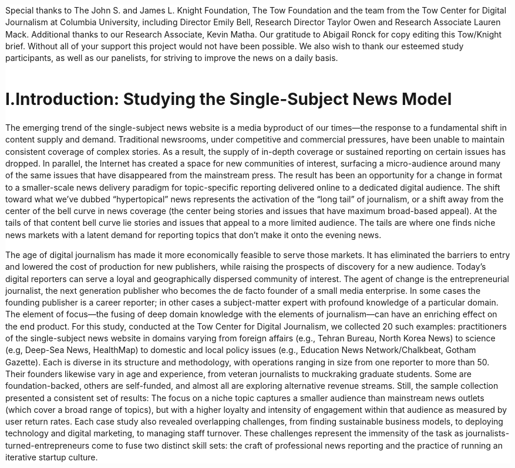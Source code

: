 Special thanks to The John S. and James L. Knight Foundation, The Tow
Foundation and the team from the Tow Center for Digital Journalism at
Columbia University, including Director Emily Bell, Research Director
Taylor Owen and Research Associate Lauren Mack. Additional thanks to our
Research Associate, Kevin Matha. Our gratitude to Abigail Ronck for copy
editing this Tow/Knight brief. Without all of your support this project
would not have been possible. We also wish to thank our esteemed study
participants, as well as our panelists, for striving to improve the news
on a daily basis.

I.Introduction: Studying the Single-Subject News Model
======================================================

The emerging trend of the single-subject news website is a media
byproduct of our times—the response to a fundamental shift in content
supply and demand. Traditional newsrooms, under competitive and
commercial pressures, have been unable to maintain consistent coverage
of complex stories. As a result, the supply of in-depth coverage or
sustained reporting on certain issues has dropped. In parallel, the
Internet has created a space for new communities of interest, surfacing
a micro-audience around many of the same issues that have disappeared
from the mainstream press. The result has been an opportunity for a
change in format to a smaller-scale news delivery paradigm for
topic-specific reporting delivered online to a dedicated digital
audience. The shift toward what we’ve dubbed “hypertopical” news
represents the activation of the “long tail” of journalism, or a shift
away from the center of the bell curve in news coverage (the center
being stories and issues that have maximum broad-based appeal). At the
tails of that content bell curve lie stories and issues that appeal to a
more limited audience. The tails are where one finds niche news markets
with a latent demand for reporting topics that don’t make it onto the
evening news.

The age of digital journalism has made it more economically feasible to
serve those markets. It has eliminated the barriers to entry and lowered
the cost of production for new publishers, while raising the prospects
of discovery for a new audience. Today’s digital reporters can serve a
loyal and geographically dispersed community of interest. The agent of
change is the entrepreneurial journalist, the next generation publisher
who becomes the de facto founder of a small media enterprise. In some
cases the founding publisher is a career reporter; in other cases a
subject-matter expert with profound knowledge of a particular domain.
The element of focus—the fusing of deep domain knowledge with the
elements of journalism—can have an enriching effect on the end product.
For this study, conducted at the Tow Center for Digital Journalism, we
collected 20 such examples: practitioners of the single-subject news
website in domains varying from foreign affairs (e.g., Tehran Bureau,
North Korea News) to science (e.g, Deep-Sea News, HealthMap) to domestic
and local policy issues (e.g., Education News Network/Chalkbeat, Gotham
Gazette). Each is diverse in its structure and methodology, with
operations ranging in size from one reporter to more than 50. Their
founders likewise vary in age and experience, from veteran journalists
to muckraking graduate students. Some are foundation-backed, others are
self-funded, and almost all are exploring alternative revenue streams.
Still, the sample collection presented a consistent set of results: The
focus on a niche topic captures a smaller audience than mainstream news
outlets (which cover a broad range of topics), but with a higher loyalty
and intensity of engagement within that audience as measured by user
return rates. Each case study also revealed overlapping challenges, from
finding sustainable business models, to deploying technology and digital
marketing, to managing staff turnover. These challenges represent the
immensity of the task as journalists-turned-entrepreneurs come to fuse
two distinct skill sets: the craft of professional news reporting and
the practice of running an iterative startup culture.

